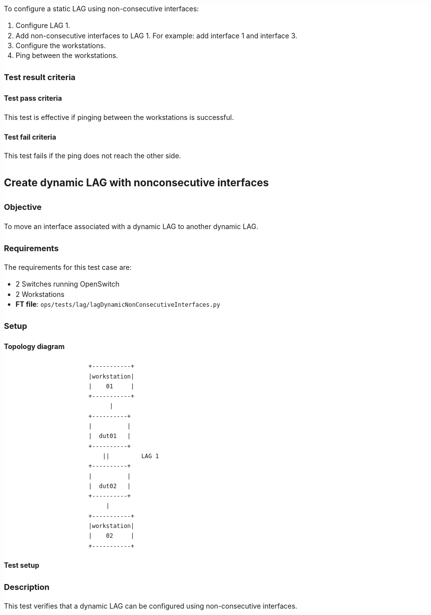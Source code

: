 To configure a static LAG using non-consecutive interfaces:
1. Configure LAG 1.
2. Add non-consecutive interfaces to LAG 1. For example: add interface 1 and interface 3.
3. Configure the workstations.
4. Ping between the workstations.

### Test result criteria
#### Test pass criteria
This test is effective if pinging between the workstations is successful.

#### Test fail criteria
This test fails if the ping does not reach the other side.


## Create dynamic LAG with nonconsecutive interfaces

### Objective
To move an interface associated with a dynamic LAG to another dynamic LAG.

### Requirements
The requirements for this test case are:

 - 2 Switches running OpenSwitch
 - 2 Workstations
 - **FT file**: `ops/tests/lag/lagDynamicNonConsecutiveInterfaces.py`

### Setup

#### Topology diagram
```ditaa
                        +-----------+
                        |workstation|
                        |    01     |
                        +-----------+
                              |
                        +----------+
                        |          |
                        |  dut01   |
                        +----------+
                            ||         LAG 1
                        +----------+
                        |          |
                        |  dut02   |
                        +----------+
                             |
                        +-----------+
                        |workstation|
                        |    02     |
                        +-----------+
```
#### Test setup
### Description
This test verifies that a dynamic LAG can be configured using non-consecutive interfaces.
